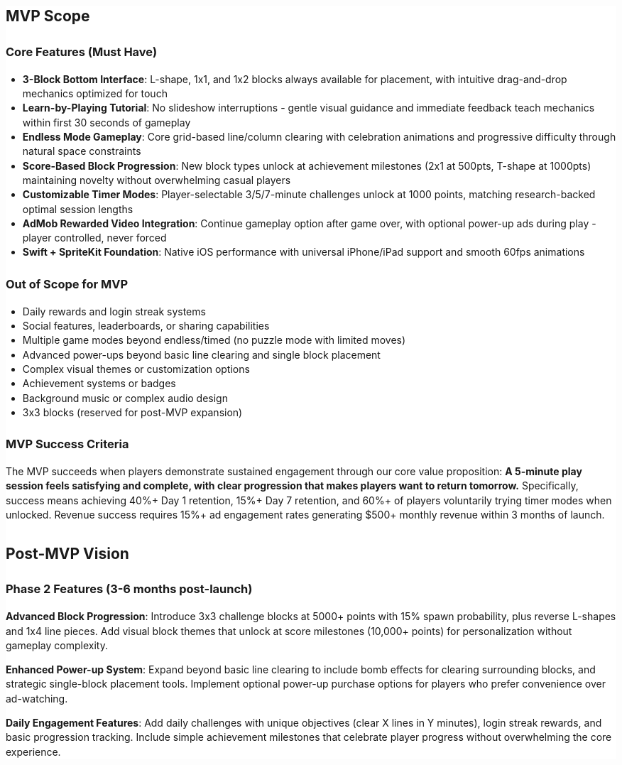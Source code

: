 ## MVP Scope

### Core Features (Must Have)
- **3-Block Bottom Interface**: L-shape, 1x1, and 1x2 blocks always available for placement, with intuitive drag-and-drop mechanics optimized for touch
- **Learn-by-Playing Tutorial**: No slideshow interruptions - gentle visual guidance and immediate feedback teach mechanics within first 30 seconds of gameplay
- **Endless Mode Gameplay**: Core grid-based line/column clearing with celebration animations and progressive difficulty through natural space constraints
- **Score-Based Block Progression**: New block types unlock at achievement milestones (2x1 at 500pts, T-shape at 1000pts) maintaining novelty without overwhelming casual players
- **Customizable Timer Modes**: Player-selectable 3/5/7-minute challenges unlock at 1000 points, matching research-backed optimal session lengths
- **AdMob Rewarded Video Integration**: Continue gameplay option after game over, with optional power-up ads during play - player controlled, never forced
- **Swift + SpriteKit Foundation**: Native iOS performance with universal iPhone/iPad support and smooth 60fps animations

### Out of Scope for MVP
- Daily rewards and login streak systems
- Social features, leaderboards, or sharing capabilities  
- Multiple game modes beyond endless/timed (no puzzle mode with limited moves)
- Advanced power-ups beyond basic line clearing and single block placement
- Complex visual themes or customization options
- Achievement systems or badges
- Background music or complex audio design
- 3x3 blocks (reserved for post-MVP expansion)

### MVP Success Criteria
The MVP succeeds when players demonstrate sustained engagement through our core value proposition: **A 5-minute play session feels satisfying and complete, with clear progression that makes players want to return tomorrow.** Specifically, success means achieving 40%+ Day 1 retention, 15%+ Day 7 retention, and 60%+ of players voluntarily trying timer modes when unlocked. Revenue success requires 15%+ ad engagement rates generating $500+ monthly revenue within 3 months of launch.

## Post-MVP Vision

### Phase 2 Features (3-6 months post-launch)
**Advanced Block Progression**: Introduce 3x3 challenge blocks at 5000+ points with 15% spawn probability, plus reverse L-shapes and 1x4 line pieces. Add visual block themes that unlock at score milestones (10,000+ points) for personalization without gameplay complexity.

**Enhanced Power-up System**: Expand beyond basic line clearing to include bomb effects for clearing surrounding blocks, and strategic single-block placement tools. Implement optional power-up purchase options for players who prefer convenience over ad-watching.

**Daily Engagement Features**: Add daily challenges with unique objectives (clear X lines in Y minutes), login streak rewards, and basic progression tracking. Include simple achievement milestones that celebrate player progress without overwhelming the core experience.
